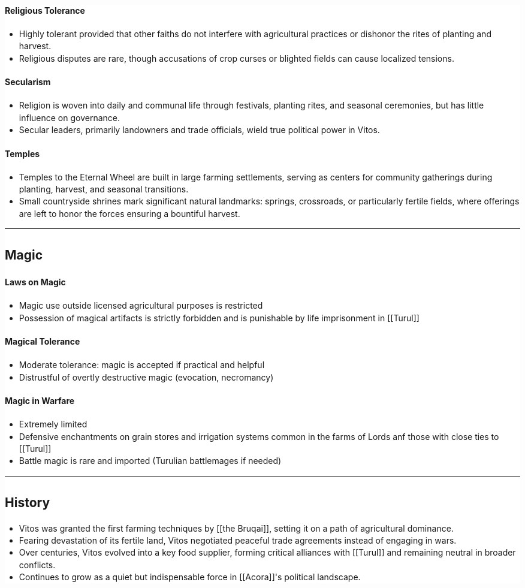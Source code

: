 #### Religious Tolerance
- Highly tolerant provided that other faiths do not interfere with agricultural practices or dishonor the rites of planting and harvest.
- Religious disputes are rare, though accusations of crop curses or blighted fields can cause localized tensions.

#### Secularism
- Religion is woven into daily and communal life through festivals, planting rites, and seasonal ceremonies, but has little influence on governance.
- Secular leaders, primarily landowners and trade officials, wield true political power in Vitos.

#### Temples
- Temples to the Eternal Wheel are built in large farming settlements, serving as centers for community gatherings during planting, harvest, and seasonal transitions.
- Small countryside shrines mark significant natural landmarks: springs, crossroads, or particularly fertile fields, where offerings are left to honor the forces ensuring a bountiful harvest.


---

## Magic

#### Laws on Magic
- Magic use outside licensed agricultural purposes is restricted
- Possession of magical artifacts is strictly forbidden and is punishable by life imprisonment in [[Turul]]

#### Magical Tolerance
- Moderate tolerance: magic is accepted if practical and helpful
- Distrustful of overtly destructive magic (evocation, necromancy)

#### Magic in Warfare
- Extremely limited
- Defensive enchantments on grain stores and irrigation systems common in the farms of Lords anf those with close ties to [[Turul]]
- Battle magic is rare and imported (Turulian battlemages if needed)

---

## History
- Vitos was granted the first farming techniques by [[the Bruqai]], setting it on a path of agricultural dominance.
- Fearing devastation of its fertile land, Vitos negotiated peaceful trade agreements instead of engaging in wars.
- Over centuries, Vitos evolved into a key food supplier, forming critical alliances with [[Turul]] and remaining neutral in broader conflicts.
- Continues to grow as a quiet but indispensable force in [[Acora]]'s political landscape.

